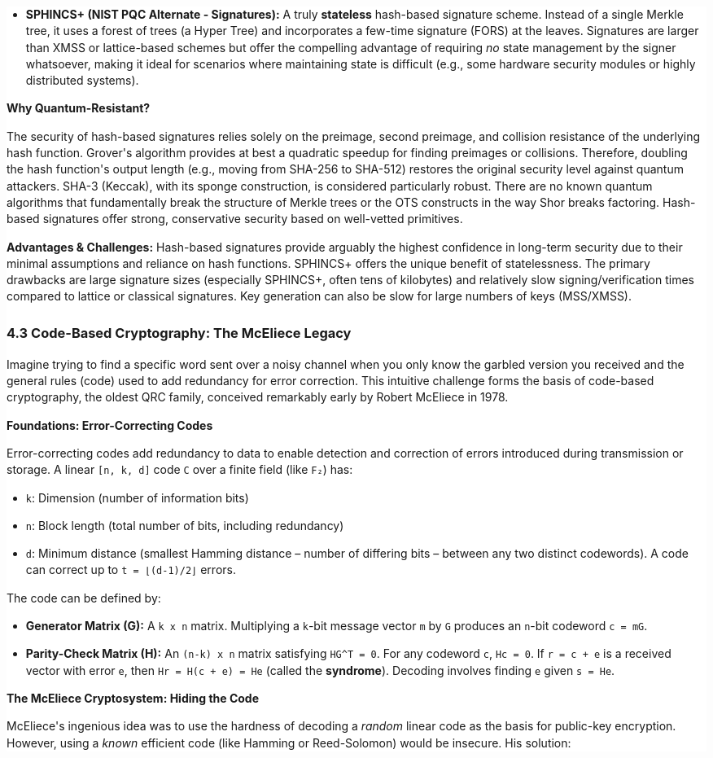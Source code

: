 *   **SPHINCS+ (NIST PQC Alternate - Signatures):** A truly **stateless** hash-based signature scheme. Instead of a single Merkle tree, it uses a forest of trees (a Hyper Tree) and incorporates a few-time signature (FORS) at the leaves. Signatures are larger than XMSS or lattice-based schemes but offer the compelling advantage of requiring *no* state management by the signer whatsoever, making it ideal for scenarios where maintaining state is difficult (e.g., some hardware security modules or highly distributed systems).

**Why Quantum-Resistant?**

The security of hash-based signatures relies solely on the preimage, second preimage, and collision resistance of the underlying hash function. Grover's algorithm provides at best a quadratic speedup for finding preimages or collisions. Therefore, doubling the hash function's output length (e.g., moving from SHA-256 to SHA-512) restores the original security level against quantum attackers. SHA-3 (Keccak), with its sponge construction, is considered particularly robust. There are no known quantum algorithms that fundamentally break the structure of Merkle trees or the OTS constructs in the way Shor breaks factoring. Hash-based signatures offer strong, conservative security based on well-vetted primitives.

**Advantages & Challenges:** Hash-based signatures provide arguably the highest confidence in long-term security due to their minimal assumptions and reliance on hash functions. SPHINCS+ offers the unique benefit of statelessness. The primary drawbacks are large signature sizes (especially SPHINCS+, often tens of kilobytes) and relatively slow signing/verification times compared to lattice or classical signatures. Key generation can also be slow for large numbers of keys (MSS/XMSS).

### 4.3 Code-Based Cryptography: The McEliece Legacy

Imagine trying to find a specific word sent over a noisy channel when you only know the garbled version you received and the general rules (code) used to add redundancy for error correction. This intuitive challenge forms the basis of code-based cryptography, the oldest QRC family, conceived remarkably early by Robert McEliece in 1978.

**Foundations: Error-Correcting Codes**

Error-correcting codes add redundancy to data to enable detection and correction of errors introduced during transmission or storage. A linear `[n, k, d]` code `C` over a finite field (like `F₂`) has:

*   `k`: Dimension (number of information bits)

*   `n`: Block length (total number of bits, including redundancy)

*   `d`: Minimum distance (smallest Hamming distance – number of differing bits – between any two distinct codewords). A code can correct up to `t = ⌊(d-1)/2⌋` errors.

The code can be defined by:

*   **Generator Matrix (G):** A `k x n` matrix. Multiplying a `k`-bit message vector `m` by `G` produces an `n`-bit codeword `c = mG`.

*   **Parity-Check Matrix (H):** An `(n-k) x n` matrix satisfying `HG^T = 0`. For any codeword `c`, `Hc = 0`. If `r = c + e` is a received vector with error `e`, then `Hr = H(c + e) = He` (called the **syndrome**). Decoding involves finding `e` given `s = He`.

**The McEliece Cryptosystem: Hiding the Code**

McEliece's ingenious idea was to use the hardness of decoding a *random* linear code as the basis for public-key encryption. However, using a *known* efficient code (like Hamming or Reed-Solomon) would be insecure. His solution:
